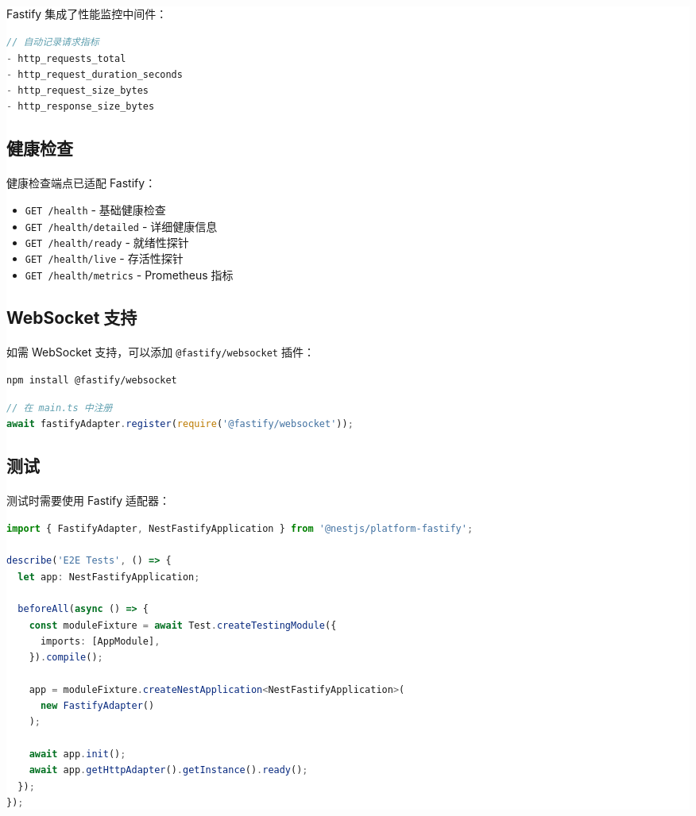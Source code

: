 Fastify 集成了性能监控中间件：

```typescript
// 自动记录请求指标
- http_requests_total
- http_request_duration_seconds
- http_request_size_bytes
- http_response_size_bytes
```

## 健康检查

健康检查端点已适配 Fastify：

- `GET /health` - 基础健康检查
- `GET /health/detailed` - 详细健康信息
- `GET /health/ready` - 就绪性探针
- `GET /health/live` - 存活性探针
- `GET /health/metrics` - Prometheus 指标

## WebSocket 支持

如需 WebSocket 支持，可以添加 `@fastify/websocket` 插件：

```bash
npm install @fastify/websocket
```

```typescript
// 在 main.ts 中注册
await fastifyAdapter.register(require('@fastify/websocket'));
```

## 测试

测试时需要使用 Fastify 适配器：

```typescript
import { FastifyAdapter, NestFastifyApplication } from '@nestjs/platform-fastify';

describe('E2E Tests', () => {
  let app: NestFastifyApplication;

  beforeAll(async () => {
    const moduleFixture = await Test.createTestingModule({
      imports: [AppModule],
    }).compile();

    app = moduleFixture.createNestApplication<NestFastifyApplication>(
      new FastifyAdapter()
    );
    
    await app.init();
    await app.getHttpAdapter().getInstance().ready();
  });
});
```
